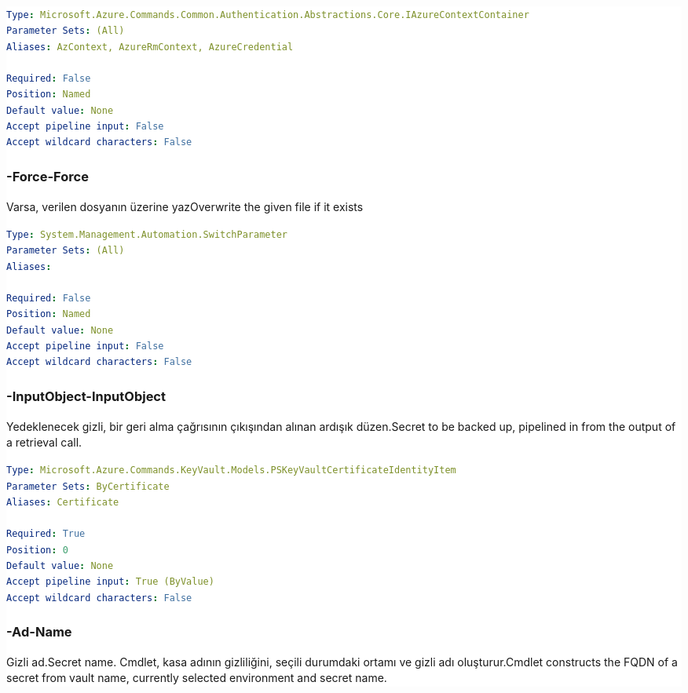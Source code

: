 ```yaml
Type: Microsoft.Azure.Commands.Common.Authentication.Abstractions.Core.IAzureContextContainer
Parameter Sets: (All)
Aliases: AzContext, AzureRmContext, AzureCredential

Required: False
Position: Named
Default value: None
Accept pipeline input: False
Accept wildcard characters: False
```

### <span data-ttu-id="9d26a-126">-Force</span><span class="sxs-lookup"><span data-stu-id="9d26a-126">-Force</span></span>
<span data-ttu-id="9d26a-127">Varsa, verilen dosyanın üzerine yaz</span><span class="sxs-lookup"><span data-stu-id="9d26a-127">Overwrite the given file if it exists</span></span>

```yaml
Type: System.Management.Automation.SwitchParameter
Parameter Sets: (All)
Aliases:

Required: False
Position: Named
Default value: None
Accept pipeline input: False
Accept wildcard characters: False
```

### <span data-ttu-id="9d26a-128">-InputObject</span><span class="sxs-lookup"><span data-stu-id="9d26a-128">-InputObject</span></span>
<span data-ttu-id="9d26a-129">Yedeklenecek gizli, bir geri alma çağrısının çıkışından alınan ardışık düzen.</span><span class="sxs-lookup"><span data-stu-id="9d26a-129">Secret to be backed up, pipelined in from the output of a retrieval call.</span></span>

```yaml
Type: Microsoft.Azure.Commands.KeyVault.Models.PSKeyVaultCertificateIdentityItem
Parameter Sets: ByCertificate
Aliases: Certificate

Required: True
Position: 0
Default value: None
Accept pipeline input: True (ByValue)
Accept wildcard characters: False
```

### <span data-ttu-id="9d26a-130">-Ad</span><span class="sxs-lookup"><span data-stu-id="9d26a-130">-Name</span></span>
<span data-ttu-id="9d26a-131">Gizli ad.</span><span class="sxs-lookup"><span data-stu-id="9d26a-131">Secret name.</span></span>
<span data-ttu-id="9d26a-132">Cmdlet, kasa adının gizliliğini, seçili durumdaki ortamı ve gizli adı oluşturur.</span><span class="sxs-lookup"><span data-stu-id="9d26a-132">Cmdlet constructs the FQDN of a secret from vault name, currently selected environment and secret name.</span></span>
